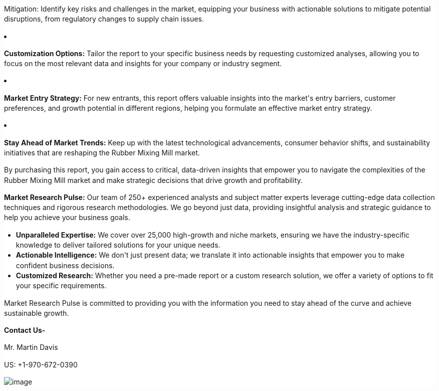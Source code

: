 Mitigation:</strong> Identify key risks and challenges in the market, equipping your business with actionable solutions to mitigate potential disruptions, from regulatory changes to supply chain issues.</p></li><li><p><strong>Customization Options:</strong> Tailor the report to your specific business needs by requesting customized analyses, allowing you to focus on the most relevant data and insights for your company or industry segment.</p></li><li><p><strong>Market Entry Strategy:</strong> For new entrants, this report offers valuable insights into the market's entry barriers, customer preferences, and growth potential in different regions, helping you formulate an effective market entry strategy.</p></li><li><p><strong>Stay Ahead of Market Trends:</strong> Keep up with the latest technological advancements, consumer behavior shifts, and sustainability initiatives that are reshaping the Rubber Mixing Mill market.</p></li></ol><p>By purchasing this report, you gain access to critical, data-driven insights that empower you to navigate the complexities of the Rubber Mixing Mill market and make strategic decisions that drive growth and profitability.</p><p><strong>Market Research Pulse:</strong>&nbsp;Our team of 250+ experienced analysts and subject matter experts leverage cutting-edge data collection techniques and rigorous research methodologies. We go beyond just data, providing insightful analysis and strategic guidance to help you achieve your business goals.</p><ul><li><strong>Unparalleled Expertise:</strong>&nbsp;We cover over 25,000 high-growth and niche markets, ensuring we have the industry-specific knowledge to deliver tailored solutions for your unique needs.</li><li><strong>Actionable Intelligence:</strong>&nbsp;We don't just present data; we translate it into actionable insights that empower you to make confident business decisions.</li><li><strong>Customized Research:</strong>&nbsp;Whether you need a pre-made report or a custom research solution, we offer a variety of options to fit your specific requirements.</li></ul><p>Market Research Pulse is committed to providing you with the information you need to stay ahead of the curve and achieve sustainable growth.</p><p><strong>Contact Us-</strong></p><p>Mr. Martin Davis</p><p>US: +1-970-672-0390</p>
![image](https://github.com/user-attachments/assets/b896ac06-a821-4d3b-af17-6ff0b532e3ba)

